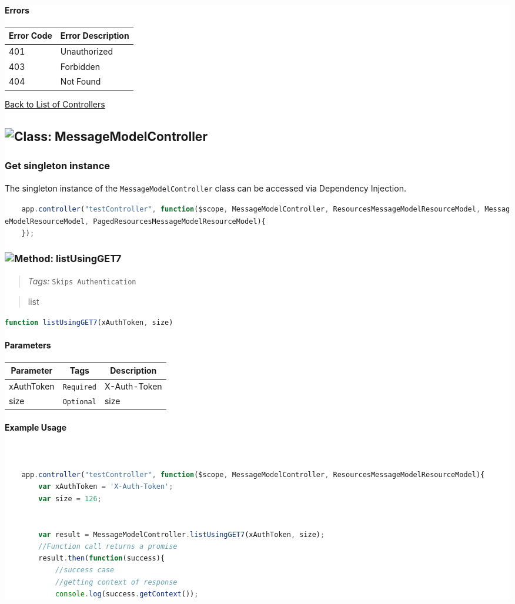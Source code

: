 
#### Errors

| Error Code | Error Description |
|------------|-------------------|
| 401 | Unauthorized |
| 403 | Forbidden |
| 404 | Not Found |




[Back to List of Controllers](#list_of_controllers)

## <a name="message_model_controller"></a>![Class: ](https://apidocs.io/img/class.png ".MessageModelController") MessageModelController

### Get singleton instance

The singleton instance of the ``` MessageModelController ``` class can be accessed via Dependency Injection.

```js
	app.controller("testController", function($scope, MessageModelController, ResourcesMessageModelResourceModel, MessageModelResourceModel, PagedResourcesMessageModelResourceModel){
	});
```

### <a name="list_using_get7"></a>![Method: ](https://apidocs.io/img/method.png ".MessageModelController.listUsingGET7") listUsingGET7

> *Tags:*  ``` Skips Authentication ``` 

> list


```javascript
function listUsingGET7(xAuthToken, size)
```
#### Parameters

| Parameter | Tags | Description |
|-----------|------|-------------|
| xAuthToken |  ``` Required ```  | X-Auth-Token |
| size |  ``` Optional ```  | size |



#### Example Usage

```javascript


	app.controller("testController", function($scope, MessageModelController, ResourcesMessageModelResourceModel){
        var xAuthToken = 'X-Auth-Token';
        var size = 126;


		var result = MessageModelController.listUsingGET7(xAuthToken, size);
        //Function call returns a promise
        result.then(function(success){
			//success case
			//getting context of response
			console.log(success.getContext());
```